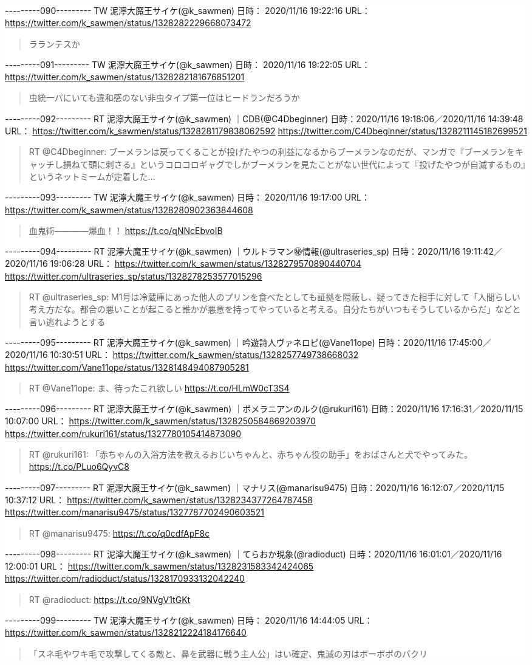 ---------090---------
TW 泥濘大魔王サイケ(@k_sawmen) 日時： 2020/11/16 19:22:16 URL： https://twitter.com/k_sawmen/status/1328282229668073472
> ラランテスか

---------091---------
TW 泥濘大魔王サイケ(@k_sawmen) 日時： 2020/11/16 19:22:05 URL： https://twitter.com/k_sawmen/status/1328282181676851201
> 虫統一パにいても違和感のない非虫タイプ第一位はヒードランだろうか

---------092---------
RT 泥濘大魔王サイケ(@k_sawmen) ｜CDB(@C4Dbeginner) 日時：2020/11/16 19:18:06／2020/11/16 14:39:48 URL： https://twitter.com/k_sawmen/status/1328281179838062592 https://twitter.com/C4Dbeginner/status/1328211145182699521
> RT @C4Dbeginner: ブーメランは戻ってくることが投げたやつの利益になるからブーメランなのだが、マンガで『ブーメランをキャッチし損ねて頭に刺さる』というコロコロギャグでしかブーメランを見たことがない世代によって『投げたやつが自滅するもの』というネットミームが定着した…

---------093---------
TW 泥濘大魔王サイケ(@k_sawmen) 日時： 2020/11/16 19:17:00 URL： https://twitter.com/k_sawmen/status/1328280902363844608
> 血鬼術――――爆血！！ https://t.co/qNNcEbvoIB

---------094---------
RT 泥濘大魔王サイケ(@k_sawmen) ｜ウルトラマン㊙️情報(@ultraseries_sp) 日時：2020/11/16 19:11:42／2020/11/16 19:06:28 URL： https://twitter.com/k_sawmen/status/1328279570890440704 https://twitter.com/ultraseries_sp/status/1328278253577015296
> RT @ultraseries_sp: M1号は冷蔵庫にあった他人のプリンを食べたとしても証拠を隠蔽し、疑ってきた相手に対して「人間らしい考え方だな。都合の悪いことが起こると誰かが悪意を持ってやっていると考える。自分たちがいつもそうしているからだ」などと言い逃れようとする

---------095---------
RT 泥濘大魔王サイケ(@k_sawmen) ｜吟遊詩人ヴァネロピ(@Vane11ope) 日時：2020/11/16 17:45:00／2020/11/16 10:30:51 URL： https://twitter.com/k_sawmen/status/1328257749738668032 https://twitter.com/Vane11ope/status/1328148494087905281
> RT @Vane11ope: ま、待ったこれ欲しい https://t.co/HLmW0cT3S4

---------096---------
RT 泥濘大魔王サイケ(@k_sawmen) ｜ポメラニアンのルク(@rukuri161) 日時：2020/11/16 17:16:31／2020/11/15 10:07:00 URL： https://twitter.com/k_sawmen/status/1328250584869203970 https://twitter.com/rukuri161/status/1327780105414873090
> RT @rukuri161: 「赤ちゃんの入浴方法を教えるおじいちゃんと、赤ちゃん役の助手」をおばさんと犬でやってみた。 https://t.co/PLuo6QyvC8

---------097---------
RT 泥濘大魔王サイケ(@k_sawmen) ｜マナリス(@manarisu9475) 日時：2020/11/16 16:12:07／2020/11/15 10:37:12 URL： https://twitter.com/k_sawmen/status/1328234377264787458 https://twitter.com/manarisu9475/status/1327787702490603521
> RT @manarisu9475: https://t.co/q0cdfApF8c

---------098---------
RT 泥濘大魔王サイケ(@k_sawmen) ｜てらおか現象(@radioduct) 日時：2020/11/16 16:01:01／2020/11/16 12:00:01 URL： https://twitter.com/k_sawmen/status/1328231583342424065 https://twitter.com/radioduct/status/1328170933132042240
> RT @radioduct: https://t.co/9NVgV1tGKt

---------099---------
TW 泥濘大魔王サイケ(@k_sawmen) 日時： 2020/11/16 14:44:05 URL： https://twitter.com/k_sawmen/status/1328212224184176640
> 「スネ毛やワキ毛で攻撃してくる敵と、鼻を武器に戦う主人公」はい確定、鬼滅の刃はボーボボのパクリ
